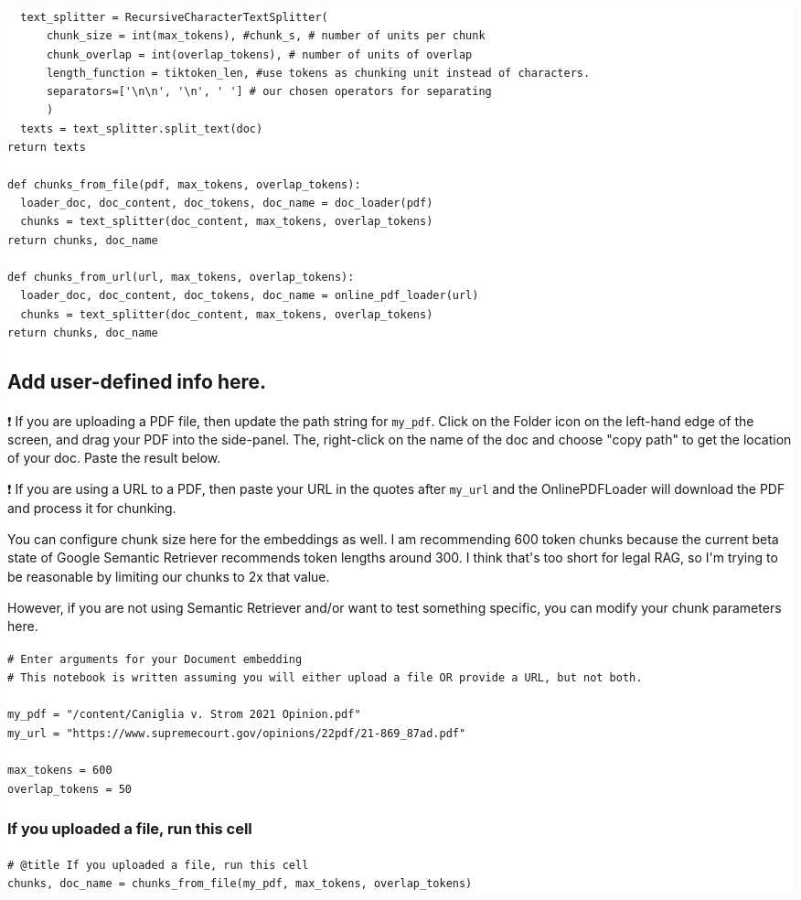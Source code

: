```
  text_splitter = RecursiveCharacterTextSplitter(
      chunk_size = int(max_tokens), #chunk_s, # number of units per chunk
      chunk_overlap = int(overlap_tokens), # number of units of overlap
      length_function = tiktoken_len, #use tokens as chunking unit instead of characters.
      separators=['\n\n', '\n', ' '] # our chosen operators for separating
      )
  texts = text_splitter.split_text(doc)
return texts

def chunks_from_file(pdf, max_tokens, overlap_tokens):
  loader_doc, doc_content, doc_tokens, doc_name = doc_loader(pdf)
  chunks = text_splitter(doc_content, max_tokens, overlap_tokens)
return chunks, doc_name

def chunks_from_url(url, max_tokens, overlap_tokens):
  loader_doc, doc_content, doc_tokens, doc_name = online_pdf_loader(url)
  chunks = text_splitter(doc_content, max_tokens, overlap_tokens)
return chunks, doc_name

```

## Add user-defined info here.

❗️ If you are uploading a PDF file, then update the path string for `my_pdf`. Click on the Folder icon on the left-hand edge of the screen, and drag your PDF into the side-panel. The, right-click on the name of the doc and choose "copy path" to get the location of your doc. Paste the result below.

❗️ If you are using a URL to a PDF, then paste your URL in the quotes after `my_url` and the OnlinePDFLoader will download the PDF and process it for chunking.

You can configure chunk size here for the embeddings as well. I am recommending 600 token chunks because the current beta state of Google Semantic Retriever recommends token lengths around 300. I think that's too short for legal RAG, so I'm trying to be reasonable by limiting our chunks to 2x that value.

However, if you are not using Semantic Retriever and/or want to test something specific, you can modify your chunk parameters here.

```
# Enter arguments for your Document embedding
# This notebook is written assuming you will either upload a file OR provide a URL, but not both.

my_pdf = "/content/Caniglia v. Strom 2021 Opinion.pdf"
my_url = "https://www.supremecourt.gov/opinions/22pdf/21-869_87ad.pdf"

max_tokens = 600
overlap_tokens = 50

```

### If you uploaded a file, run this cell

```
# @title If you uploaded a file, run this cell
chunks, doc_name = chunks_from_file(my_pdf, max_tokens, overlap_tokens)

```
